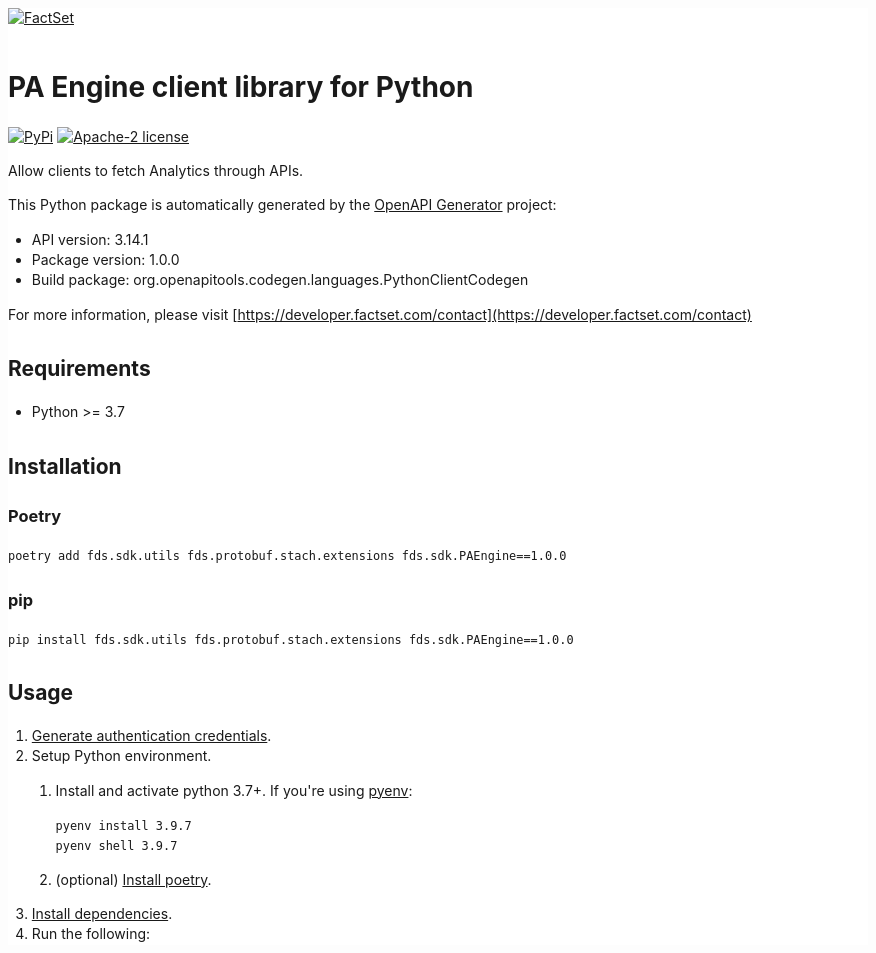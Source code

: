 [![FactSet](https://raw.githubusercontent.com/factset/enterprise-sdk/main/docs/images/factset-logo.svg)](https://www.factset.com)

# PA Engine client library for Python

[![PyPi](https://img.shields.io/pypi/v/fds.sdk.PAEngine)](https://pypi.org/project/fds.sdk.PAEngine/)
[![Apache-2 license](https://img.shields.io/badge/license-Apache2-brightgreen.svg)](https://www.apache.org/licenses/LICENSE-2.0)

Allow clients to fetch Analytics through APIs.

This Python package is automatically generated by the [OpenAPI Generator](https://openapi-generator.tech) project:

- API version: 3.14.1
- Package version: 1.0.0
- Build package: org.openapitools.codegen.languages.PythonClientCodegen

For more information, please visit [https://developer.factset.com/contact](https://developer.factset.com/contact)

## Requirements

* Python >= 3.7

## Installation

### Poetry

```shell
poetry add fds.sdk.utils fds.protobuf.stach.extensions fds.sdk.PAEngine==1.0.0
```

### pip

```shell
pip install fds.sdk.utils fds.protobuf.stach.extensions fds.sdk.PAEngine==1.0.0
```

## Usage

1. [Generate authentication credentials](../../../../README.md#authentication).
2. Setup Python environment.
   1. Install and activate python 3.7+. If you're using [pyenv](https://github.com/pyenv/pyenv):

      ```sh
      pyenv install 3.9.7
      pyenv shell 3.9.7
      ```

   2. (optional) [Install poetry](https://python-poetry.org/docs/#installation).
3. [Install dependencies](#installation).
4. Run the following:
